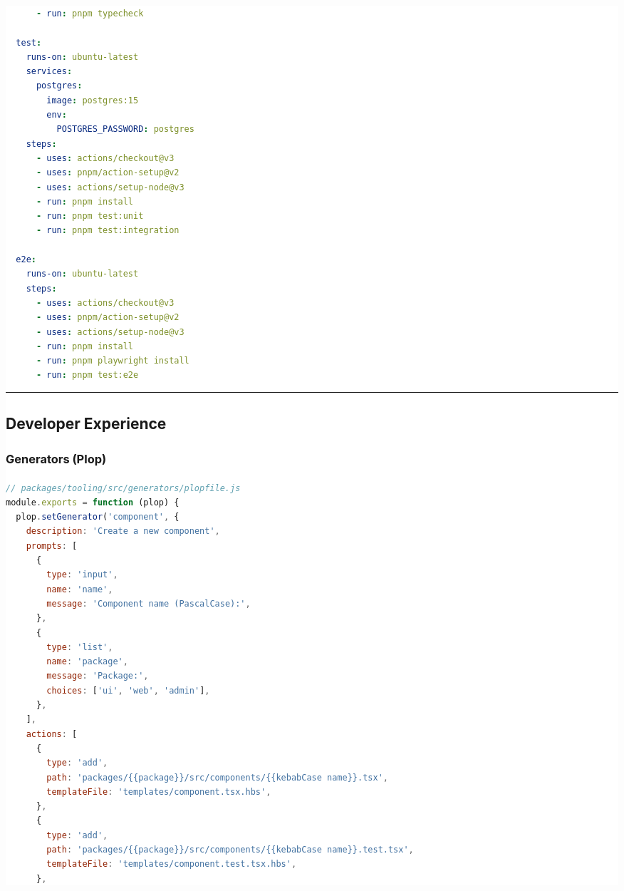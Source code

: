 ```yaml
      - run: pnpm typecheck

  test:
    runs-on: ubuntu-latest
    services:
      postgres:
        image: postgres:15
        env:
          POSTGRES_PASSWORD: postgres
    steps:
      - uses: actions/checkout@v3
      - uses: pnpm/action-setup@v2
      - uses: actions/setup-node@v3
      - run: pnpm install
      - run: pnpm test:unit
      - run: pnpm test:integration

  e2e:
    runs-on: ubuntu-latest
    steps:
      - uses: actions/checkout@v3
      - uses: pnpm/action-setup@v2
      - uses: actions/setup-node@v3
      - run: pnpm install
      - run: pnpm playwright install
      - run: pnpm test:e2e
```

---

## Developer Experience

### Generators (Plop)

```javascript
// packages/tooling/src/generators/plopfile.js
module.exports = function (plop) {
  plop.setGenerator('component', {
    description: 'Create a new component',
    prompts: [
      {
        type: 'input',
        name: 'name',
        message: 'Component name (PascalCase):',
      },
      {
        type: 'list',
        name: 'package',
        message: 'Package:',
        choices: ['ui', 'web', 'admin'],
      },
    ],
    actions: [
      {
        type: 'add',
        path: 'packages/{{package}}/src/components/{{kebabCase name}}.tsx',
        templateFile: 'templates/component.tsx.hbs',
      },
      {
        type: 'add',
        path: 'packages/{{package}}/src/components/{{kebabCase name}}.test.tsx',
        templateFile: 'templates/component.test.tsx.hbs',
      },
```

  [UserRole.STUDENT]: {
  [AdminRole.VIEWER]: {
  [AdminRole.EDITOR]: {
  [AdminRole.SUPERADMIN]: {
  [AdminRole.VIEWER]: {
  [AdminRole.EDITOR]: {
  [AdminRole.SUPERADMIN]: {